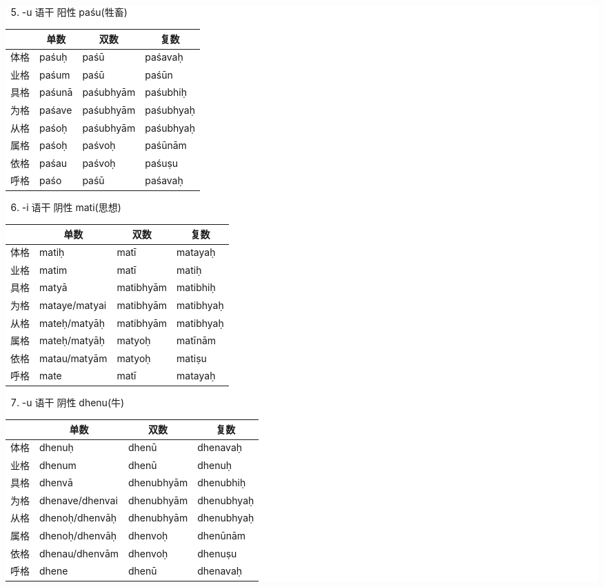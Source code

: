 5) -u 语干 阳性 paśu(牲畜)

|      | 单数 | 双数       | 复数 |
| ---- | ---- | ---------- | --- |
| 体格	|paśuḥ	|paśū		|paśavaḥ
| 业格	|paśum	|paśū		|paśūn
| 具格	|paśunā	|paśubhyām	|paśubhiḥ
| 为格	|paśave	|paśubhyām	|paśubhyaḥ
| 从格	|paśoḥ	|paśubhyām	|paśubhyaḥ
| 属格	|paśoḥ	|paśvoḥ		|paśūnām
| 依格	|paśau	|paśvoḥ		|paśuṣu
| 呼格	|paśo	|paśū		|paśavaḥ 

6) -i 语干 阴性 mati(思想)

|      | 单数 | 双数       | 复数 |
| ---- | ---- | ---------- | --- |
| 体格	|matiḥ		|matī		|matayaḥ
| 业格	|matim		|matī		|matiḥ
| 具格	|matyā		|matibhyām	|matibhiḥ
| 为格	|mataye/matyai	|matibhyām	|matibhyaḥ
| 从格	|mateḥ/matyāḥ	|matibhyām	|matibhyaḥ
| 属格	|mateḥ/matyāḥ	|matyoḥ		|matīnām
| 依格	|matau/matyām	|matyoḥ		|matiṣu
| 呼格	|mate		|matī		|matayaḥ 

7) -u 语干 阴性 dhenu(牛)

|      | 单数 | 双数       | 复数 |
| ---- | ---- | ---------- | --- |
| 体格	|dhenuḥ		|dhenū		|dhenavaḥ
| 业格	|dhenum		|dhenū		|dhenuḥ
| 具格	|dhenvā		|dhenubhyām	|dhenubhiḥ
| 为格	|dhenave/dhenvai	|dhenubhyām	|dhenubhyaḥ
| 从格	|dhenoḥ/dhenvāḥ	|dhenubhyām	|dhenubhyaḥ
| 属格	|dhenoḥ/dhenvāḥ	|dhenvoḥ		|dhenūnām
| 依格	|dhenau/dhenvām	|dhenvoḥ		|dhenuṣu
| 呼格	|dhene		|dhenū		|dhenavaḥ 
